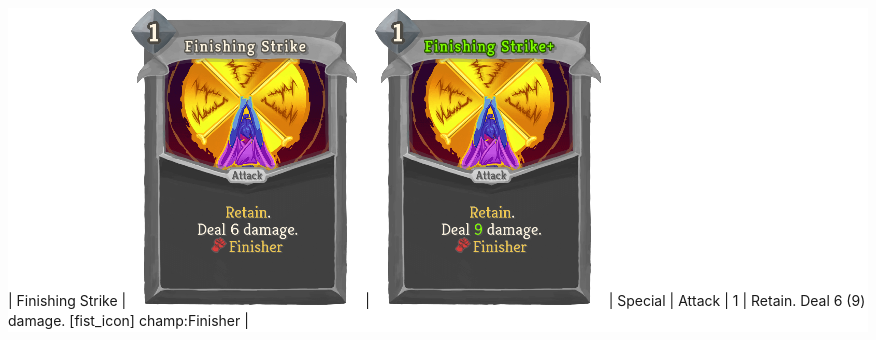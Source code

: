| Finishing Strike | ![](../../downfall/small-card-images/Colorless-FinishingStrike.png) | ![](../../downfall/small-card-images/Colorless-FinishingStrikePlus.png) | Special | Attack | 1 | Retain. Deal 6 (9) damage. [fist_icon]   champ:Finisher |
